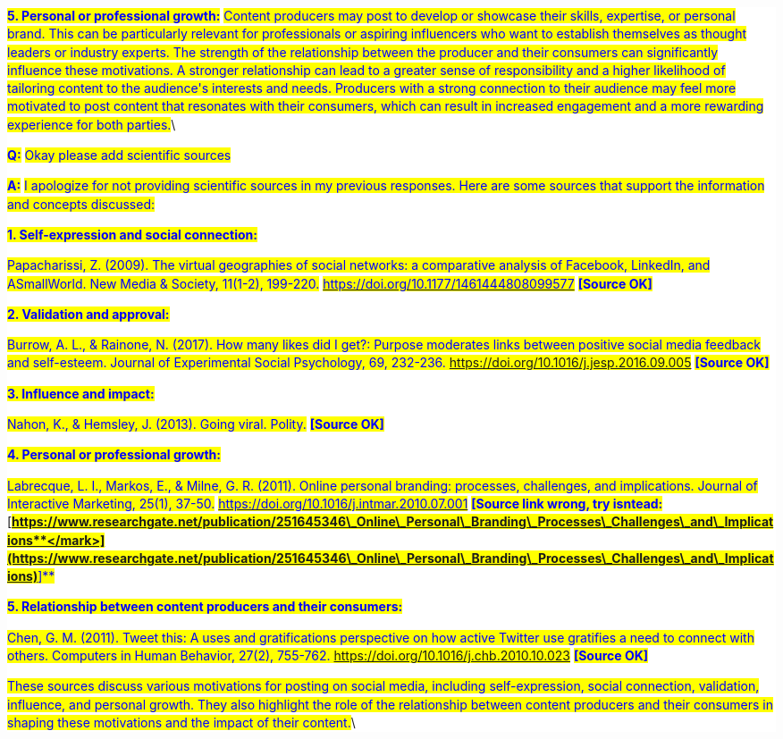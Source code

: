 <mark style="color:blue;">**5. Personal or professional growth:**</mark> <mark style="color:blue;"></mark><mark style="color:blue;">Content producers may post to develop or showcase their skills, expertise, or personal brand. This can be particularly relevant for professionals or aspiring influencers who want to establish themselves as thought leaders or industry experts. The strength of the relationship between the producer and their consumers can significantly influence these motivations. A stronger relationship can lead to a greater sense of responsibility and a higher likelihood of tailoring content to the audience's interests and needs. Producers with a strong connection to their audience may feel more motivated to post content that resonates with their consumers, which can result in increased engagement and a more rewarding experience for both parties.</mark>\


<mark style="color:blue;">**Q:**</mark> <mark style="color:blue;"></mark><mark style="color:blue;">Okay please add scientific sources</mark>

<mark style="color:blue;">**A:**</mark> <mark style="color:blue;"></mark><mark style="color:blue;">I apologize for not providing scientific sources in my previous responses. Here are some sources that support the information and concepts discussed:</mark>

<mark style="color:blue;">**1. Self-expression and social connection:**</mark>&#x20;

<mark style="color:blue;">Papacharissi, Z. (2009). The virtual geographies of social networks: a comparative analysis of Facebook, LinkedIn, and ASmallWorld. New Media & Society, 11(1-2), 199-220.</mark> [<mark style="color:blue;">https://doi.org/10.1177/1461444808099577</mark>](https://doi.org/10.1177/1461444808099577) <mark style="color:blue;">**\[Source OK]**</mark>

<mark style="color:blue;">**2. Validation and approval:**</mark>&#x20;

<mark style="color:blue;">Burrow, A. L., & Rainone, N. (2017). How many likes did I get?: Purpose moderates links between positive social media feedback and self-esteem. Journal of Experimental Social Psychology, 69, 232-236. https://doi.org/10.1016/j.jesp.2016.09.005</mark> <mark style="color:blue;"></mark><mark style="color:blue;">**\[Source OK]**</mark>

<mark style="color:blue;">**3. Influence and impact:**</mark>&#x20;

<mark style="color:blue;">Nahon, K., & Hemsley, J. (2013). Going viral. Polity.</mark> <mark style="color:blue;"></mark><mark style="color:blue;">**\[Source OK]**</mark>

<mark style="color:blue;">**4. Personal or professional growth:**</mark>&#x20;

<mark style="color:blue;">Labrecque, L. I., Markos, E., & Milne, G. R. (2011). Online personal branding: processes, challenges, and implications. Journal of Interactive Marketing, 25(1), 37-50.</mark> [<mark style="color:blue;">https://doi.org/10.1016/j.intmar.2010.07.001</mark>](https://doi.org/10.1016/j.intmar.2010.07.001) <mark style="color:blue;">**\[Source link wrong, try isntead:**</mark> [<mark style="color:blue;">**https://www.researchgate.net/publication/251645346\_Online\_Personal\_Branding\_Processes\_Challenges\_and\_Implications**</mark>](https://www.researchgate.net/publication/251645346\_Online\_Personal\_Branding\_Processes\_Challenges\_and\_Implications)<mark style="color:blue;">**]**</mark>

<mark style="color:blue;">**5. Relationship between content producers and their consumers:**</mark>&#x20;

<mark style="color:blue;">Chen, G. M. (2011). Tweet this: A uses and gratifications perspective on how active Twitter use gratifies a need to connect with others. Computers in Human Behavior, 27(2), 755-762. https://doi.org/10.1016/j.chb.2010.10.023</mark> <mark style="color:blue;"></mark><mark style="color:blue;">**\[Source OK]**</mark>

<mark style="color:blue;">These sources discuss various motivations for posting on social media, including self-expression, social connection, validation, influence, and personal growth. They also highlight the role of the relationship between content producers and their consumers in shaping these motivations and the impact of their content.</mark>\

